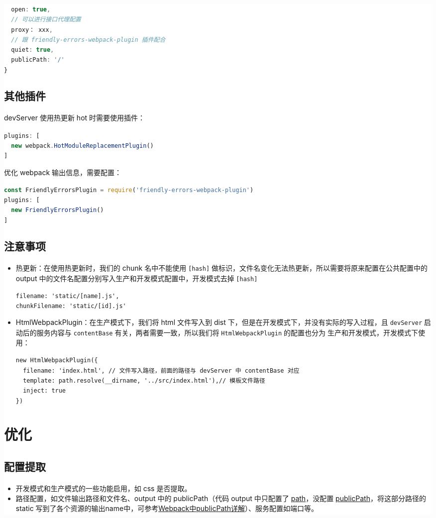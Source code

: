 ```js
  open: true,
  // 可以进行接口代理配置
  proxy： xxx,
  // 跟 friendly-errors-webpack-plugin 插件配合
  quiet: true,
  publicPath: '/'
}
```

## 其他插件

devServer 使用热更新 hot 时需要使用插件：

```js
plugins: [
  new webpack.HotModuleReplacementPlugin()
]
```
优化 webpack 输出信息，需要配置：
```js
const FriendlyErrorsPlugin = require('friendly-errors-webpack-plugin')
plugins: [
  new FriendlyErrorsPlugin()
]
```

## 注意事项

* 热更新：在使用热更新时，我们的 chunk 名中不能使用 `[hash]` 做标识，文件名变化无法热更新，所以需要将原来配置在公共配置中的 output 中的文件名配置分别写入生产和开发模式配置中，开发模式去掉 `[hash]`
  ```
  filename: 'static/[name].js', 
  chunkFilename: 'static/[id].js'
  ```
* HtmlWebpackPlugin：在生产模式下，我们将 html 文件写入到 dist 下，但是在开发模式下，并没有实际的写入过程，且 `devServer` 启动后的服务内容与 `contentBase` 有关，两者需要一致，所以我们将 `HtmlWebpackPlugin` 的配置也分为 生产和开发模式，开发模式下使用：
  ```
  new HtmlWebpackPlugin({
    filename: 'index.html', // 文件写入路径，前面的路径与 devServer 中 contentBase 对应
    template: path.resolve(__dirname, '../src/index.html'),// 模板文件路径
    inject: true
  })
  ```

# 优化

## 配置提取

* 开发模式和生产模式的一些功能启用，如 css 是否提取。
* 路径配置，如文件输出路径和文件名、output 中的 publicPath（代码 output 中只配置了 [path](https://webpack.js.org/configuration/output/#output-path)，没配置 [publicPath](https://webpack.js.org/configuration/output/#output-publicpath)，将这部分路径的 static 写到了各个资源的输出name中，可参考[Webpack中publicPath详解](https://juejin.im/post/5ae9ae5e518825672f19b094?utm_source=gold_browser_extension)）、服务配置如端口等。
